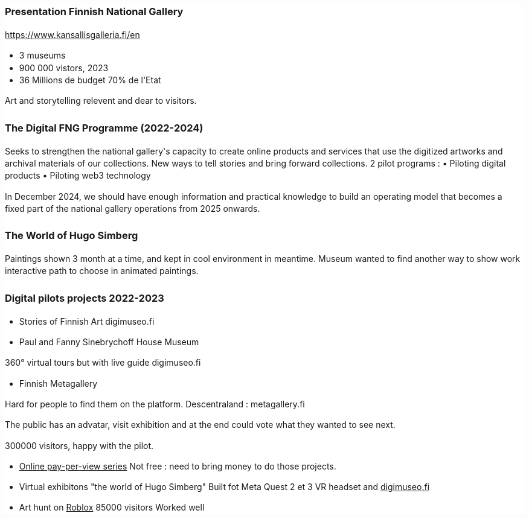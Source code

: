 ### Presentation Finnish National Gallery
https://www.kansallisgalleria.fi/en
- 3 museums 
- 900 000 vistors, 2023
- 36 Millions de budget 70% de l'Etat

Art and storytelling relevent and dear to visitors. 


### The Digital FNG Programme (2022-2024)

Seeks to strengthen the national gallery's capacity to create online products and services that use the digitized artworks and archival materials of our collections.
New ways to tell stories and bring forward collections. 2 pilot programs :
• Piloting digital products
• Piloting web3 technology

In December 2024, we should have enough information and practical knowledge to build an operating model that becomes a fixed part of the national gallery operations from 2025 onwards.



### The World of Hugo Simberg


Paintings shown 3 month at a time, and kept in cool environment in meantime. Museum wanted to find another way to show work
interactive path to choose in animated paintings. 

### Digital pilots projects 2022-2023 
- Stories of Finnish Art
digimuseo.fi

- Paul and Fanny Sinebrychoff House Museum 

360° virtual tours but with live guide
digimuseo.fi
- Finnish Metagallery 

Hard for people to find them on the platform. 
Descentraland : metagallery.fi

The public has an advatar, visit exhibition and at the end could vote what they wanted to see next. 

300000 visitors, happy with the pilot. 

- [Online pay-per-view series](https://taidetrippi.kansallisgalleria.fi/)
Not free : need to bring money to do those projects. 

- Virtual exhibitons
"the world of Hugo Simberg"
Built fot Meta Quest 2 et 3 VR headset and [digimuseo.fi](https://digimuseo.fi)

- Art hunt on [Roblox](https://www.roblox.com/)
85000 visitors
Worked well
